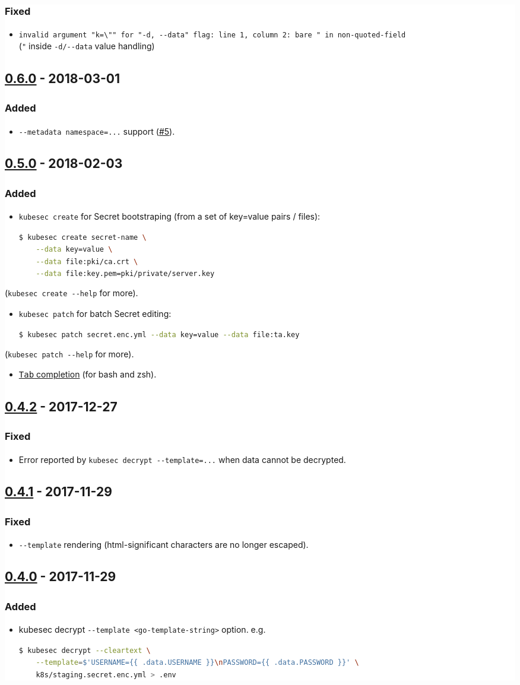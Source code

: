 ### Fixed
- `invalid argument "k=\"" for "-d, --data" flag: line 1, column 2: bare " in non-quoted-field`  
(`"` inside `-d/--data` value handling)

## [0.6.0] - 2018-03-01

### Added
- `--metadata namespace=...` support ([#5](https://github.com/willyguggenheim/kubesec/pull/5)).

## [0.5.0] - 2018-02-03

### Added
- `kubesec create` for Secret bootstraping (from a set of key=value pairs / files): 
  
    ```sh
    $ kubesec create secret-name \
        --data key=value \
        --data file:pki/ca.crt \
        --data file:key.pem=pki/private/server.key
    ```
(`kubesec create --help` for more).
- `kubesec patch` for batch Secret editing: 
  
    ```sh
    $ kubesec patch secret.enc.yml --data key=value --data file:ta.key
    ```     
(`kubesec patch --help` for more). 
- [<kbd>Tab</kbd> completion](https://github.com/willyguggenheim/kubesec#tab-completion) (for bash and zsh).

## [0.4.2] - 2017-12-27

### Fixed
- Error reported by `kubesec decrypt --template=...` when data cannot be decrypted.   

## [0.4.1] - 2017-11-29

### Fixed
- `--template` rendering (html-significant characters are no longer escaped).  

## [0.4.0] - 2017-11-29

### Added
- kubesec decrypt `--template <go-template-string>` option. e.g.

    ```sh
    $ kubesec decrypt --cleartext \
        --template=$'USERNAME={{ .data.USERNAME }}\nPASSWORD={{ .data.PASSWORD }}' \
        k8s/staging.secret.enc.yml > .env
    

[0.9.2]: https://github.com/willyguggenheim/kubesec/compare/0.9.1...0.9.2
[0.9.1]: https://github.com/willyguggenheim/kubesec/compare/0.9.0...0.9.1
[0.9.0]: https://github.com/willyguggenheim/kubesec/compare/0.8.0...0.9.0
[0.8.0]: https://github.com/willyguggenheim/kubesec/compare/0.7.0...0.8.0
[0.7.0]: https://github.com/willyguggenheim/kubesec/compare/0.6.2...0.7.0
[0.6.2]: https://github.com/willyguggenheim/kubesec/compare/0.6.1...0.6.2
[0.6.1]: https://github.com/willyguggenheim/kubesec/compare/0.6.0...0.6.1
[0.6.0]: https://github.com/willyguggenheim/kubesec/compare/0.5.0...0.6.0
[0.5.0]: https://github.com/willyguggenheim/kubesec/compare/0.4.2...0.5.0
[0.4.2]: https://github.com/willyguggenheim/kubesec/compare/0.4.1...0.4.2
[0.4.1]: https://github.com/willyguggenheim/kubesec/compare/0.4.0...0.4.1
[0.4.0]: https://github.com/willyguggenheim/kubesec/compare/0.3.1...0.4.0
[0.3.1]: https://github.com/willyguggenheim/kubesec/compare/0.3.0...0.3.1
[0.3.0]: https://github.com/willyguggenheim/kubesec/compare/0.2.0...0.3.0
[0.2.0]: https://github.com/willyguggenheim/kubesec/compare/0.1.1...0.2.0
[0.1.1]: https://github.com/willyguggenheim/kubesec/compare/0.1.0...0.1.1